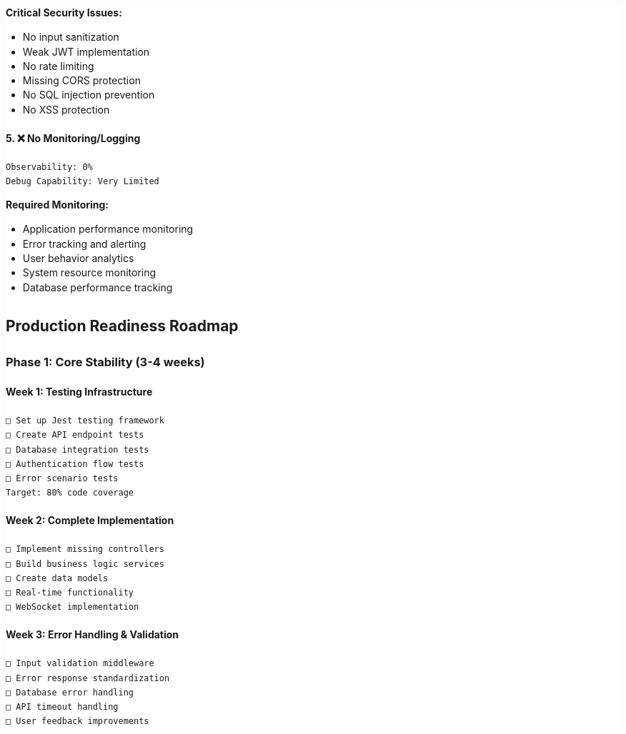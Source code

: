 **Critical Security Issues:**
- No input sanitization
- Weak JWT implementation
- No rate limiting
- Missing CORS protection
- No SQL injection prevention
- No XSS protection

#### 5. ❌ **No Monitoring/Logging**
```bash
Observability: 0%
Debug Capability: Very Limited
```

**Required Monitoring:**
- Application performance monitoring
- Error tracking and alerting
- User behavior analytics
- System resource monitoring
- Database performance tracking

## Production Readiness Roadmap

### Phase 1: Core Stability (3-4 weeks)

#### Week 1: Testing Infrastructure
```bash
□ Set up Jest testing framework
□ Create API endpoint tests
□ Database integration tests
□ Authentication flow tests
□ Error scenario tests
Target: 80% code coverage
```

#### Week 2: Complete Implementation
```bash
□ Implement missing controllers
□ Build business logic services
□ Create data models
□ Real-time functionality
□ WebSocket implementation
```

#### Week 3: Error Handling & Validation
```bash
□ Input validation middleware
□ Error response standardization
□ Database error handling
□ API timeout handling
□ User feedback improvements
```
